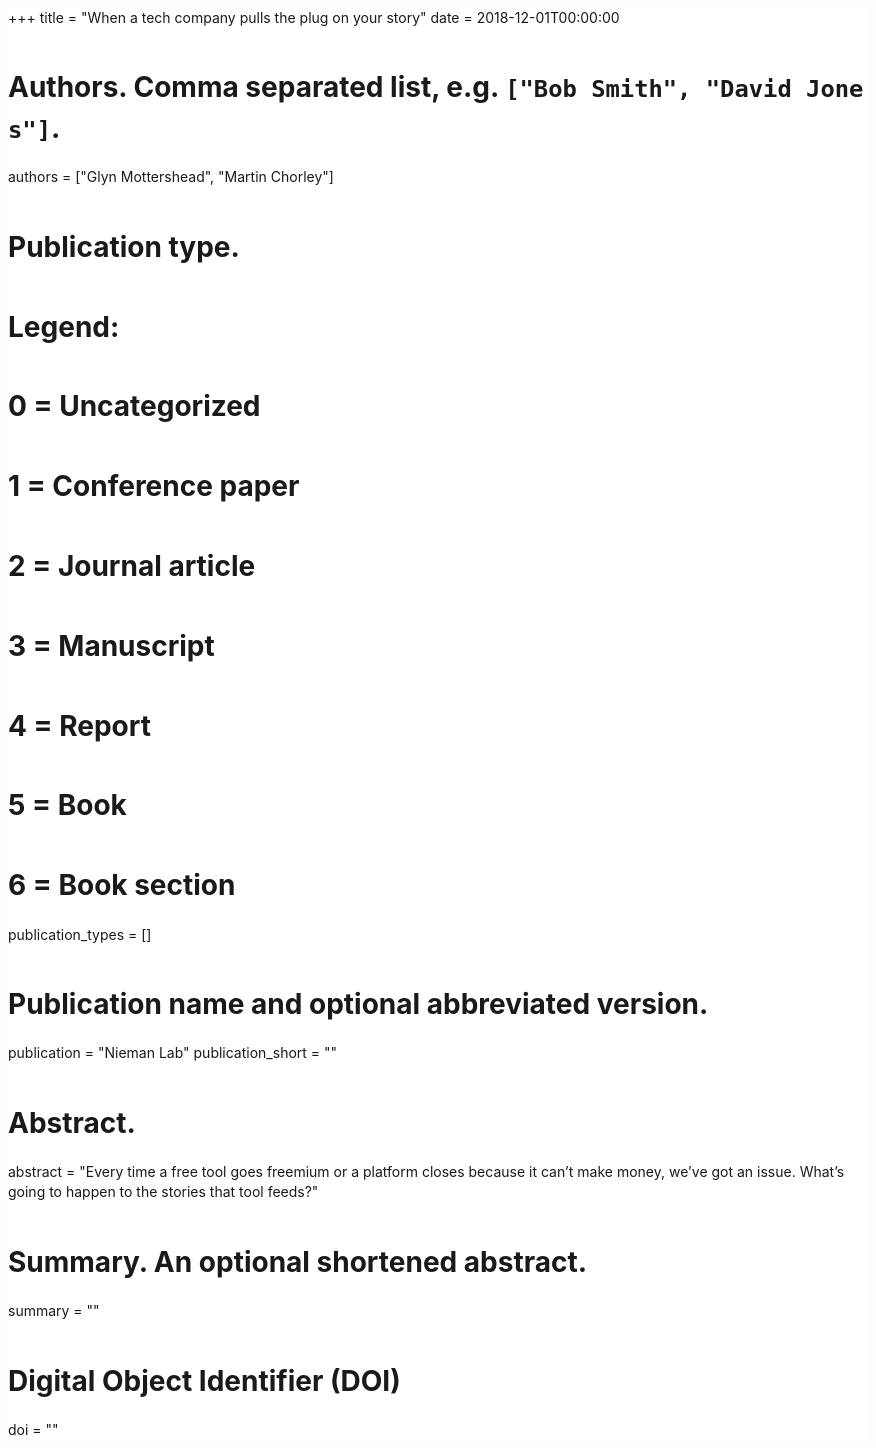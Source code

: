 +++
title = "When a tech company pulls the plug on your story"
date = 2018-12-01T00:00:00

# Authors. Comma separated list, e.g. `["Bob Smith", "David Jones"]`.
authors = ["Glyn Mottershead", "Martin Chorley"]

# Publication type.
# Legend:
# 0 = Uncategorized
# 1 = Conference paper
# 2 = Journal article
# 3 = Manuscript
# 4 = Report
# 5 = Book
# 6 = Book section
publication_types = []

# Publication name and optional abbreviated version.
publication = "Nieman Lab"
publication_short = ""

# Abstract.
abstract = "Every time a free tool goes freemium or a platform closes because it can’t make money, we’ve got an issue. What’s going to happen to the stories that tool feeds?"

# Summary. An optional shortened abstract.
summary = ""

# Digital Object Identifier (DOI)
doi = ""
